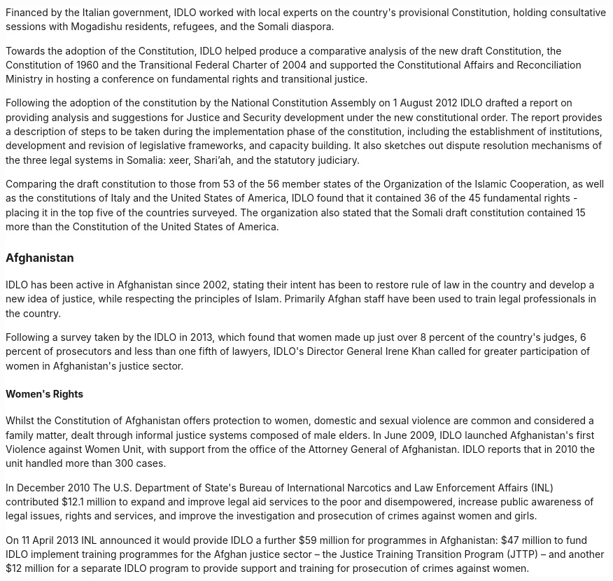 Financed by the Italian government, IDLO worked with local experts on the
country's provisional Constitution, holding consultative sessions with
Mogadishu residents, refugees, and the Somali diaspora.

Towards the adoption of the Constitution, IDLO helped produce a comparative
analysis of the new draft Constitution, the Constitution of 1960 and the
Transitional Federal Charter of 2004 and supported the Constitutional Affairs
and Reconciliation Ministry in hosting a conference on fundamental rights and
transitional justice.

Following the adoption of the constitution by the National Constitution
Assembly on 1 August 2012 IDLO drafted a report on providing analysis and
suggestions for Justice and Security development under the new constitutional
order. The report provides a description of steps to be taken during the
implementation phase of the constitution, including the establishment of
institutions, development and revision of legislative frameworks, and capacity
building. It also sketches out dispute resolution mechanisms of the three
legal systems in Somalia: xeer, Shari’ah, and the statutory judiciary.

Comparing the draft constitution to those from 53 of the 56 member states of
the Organization of the Islamic Cooperation, as well as the constitutions of
Italy and the United States of America, IDLO found that it contained 36 of the
45 fundamental rights - placing it in the top five of the countries surveyed.
The organization also stated that the Somali draft constitution contained 15
more than the Constitution of the United States of America.

### Afghanistan

IDLO has been active in Afghanistan since 2002, stating their intent has been
to restore rule of law in the country and develop a new idea of justice, while
respecting the principles of Islam. Primarily Afghan staff have been used to
train legal professionals in the country.

Following a survey taken by the IDLO in 2013, which found that women made up
just over 8 percent of the country's judges, 6 percent of prosecutors and less
than one fifth of lawyers, IDLO's Director General Irene Khan called for
greater participation of women in Afghanistan's justice sector.

#### Women's Rights

Whilst the Constitution of Afghanistan offers protection to women, domestic
and sexual violence are common and considered a family matter, dealt through
informal justice systems composed of male elders. In June 2009, IDLO launched
Afghanistan's first Violence against Women Unit, with support from the office
of the Attorney General of Afghanistan. IDLO reports that in 2010 the unit
handled more than 300 cases.

In December 2010 The U.S. Department of State's Bureau of International
Narcotics and Law Enforcement Affairs (INL) contributed $12.1 million to
expand and improve legal aid services to the poor and disempowered, increase
public awareness of legal issues, rights and services, and improve the
investigation and prosecution of crimes against women and girls.

On 11 April 2013 INL announced it would provide IDLO a further $59 million for
programmes in Afghanistan: $47 million to fund IDLO implement training
programmes for the Afghan justice sector – the Justice Training Transition
Program (JTTP) – and another $12 million for a separate IDLO program to
provide support and training for prosecution of crimes against women.
